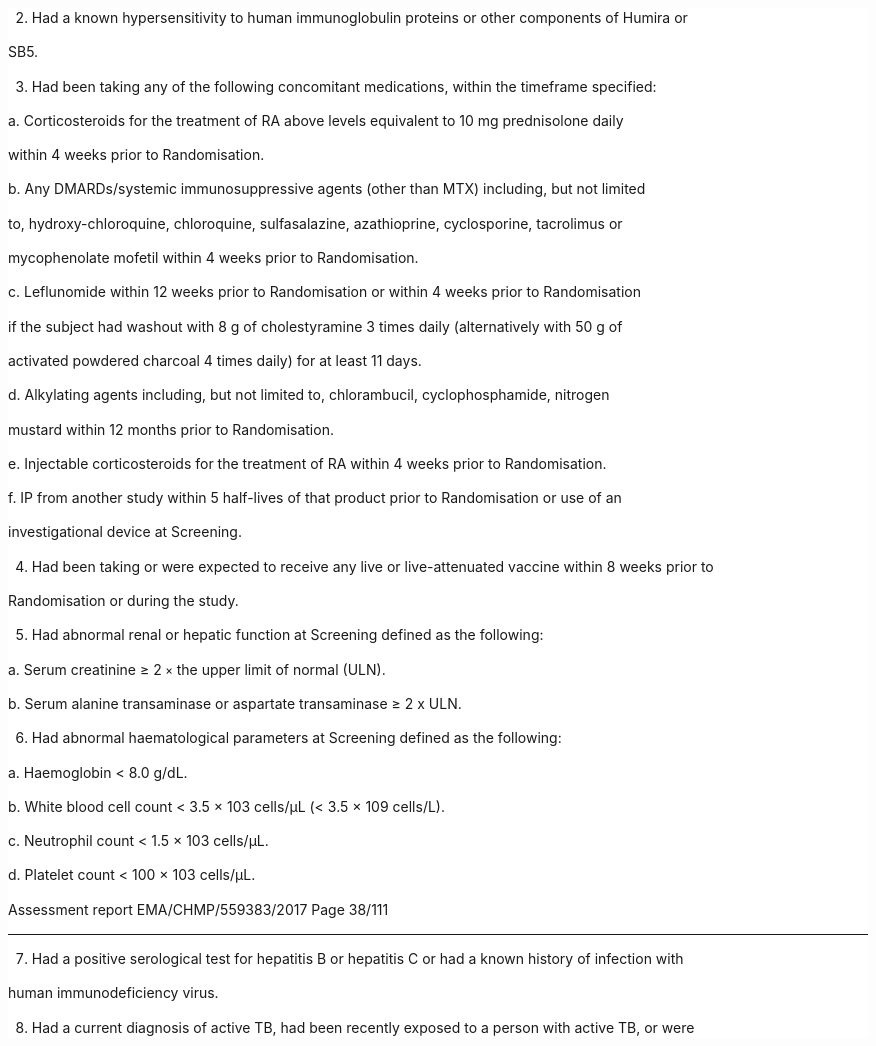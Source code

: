 2. Had a known hypersensitivity to human immunoglobulin proteins or other components of Humira or

SB5.

3. Had been taking any of the following concomitant medications, within the timeframe specified:

a. Corticosteroids for the treatment of RA above levels equivalent to 10 mg prednisolone daily

within 4 weeks prior to Randomisation.

b. Any DMARDs/systemic immunosuppressive agents (other than MTX) including, but not limited

to, hydroxy-chloroquine, chloroquine, sulfasalazine, azathioprine, cyclosporine, tacrolimus or

mycophenolate mofetil within 4 weeks prior to Randomisation.

c. Leflunomide within 12 weeks prior to Randomisation or within 4 weeks prior to Randomisation

if the subject had washout with 8 g of cholestyramine 3 times daily (alternatively with 50 g of

activated powdered charcoal 4 times daily) for at least 11 days.

d. Alkylating agents including, but not limited to, chlorambucil, cyclophosphamide, nitrogen

mustard within 12 months prior to Randomisation.

e. Injectable corticosteroids for the treatment of RA within 4 weeks prior to Randomisation.

f. IP from another study within 5 half-lives of that product prior to Randomisation or use of an

investigational device at Screening.

4. Had been taking or were expected to receive any live or live-attenuated vaccine within 8 weeks prior to

Randomisation or during the study.

5. Had abnormal renal or hepatic function at Screening defined as the following:

a. Serum creatinine ≥ 2 `×` the upper limit of normal (ULN).

b. Serum alanine transaminase or aspartate transaminase ≥ 2 x ULN.

6. Had abnormal haematological parameters at Screening defined as the following:

a. Haemoglobin < 8.0 g/dL.

b. White blood cell count < 3.5 × 103 cells/μL (< 3.5 × 109 cells/L).

c. Neutrophil count < 1.5 × 103 cells/μL.

d. Platelet count < 100 × 103 cells/μL.

Assessment report
EMA/CHMP/559383/2017 Page 38/111


-----

7. Had a positive serological test for hepatitis B or hepatitis C or had a known history of infection with

human immunodeficiency virus.

8. Had a current diagnosis of active TB, had been recently exposed to a person with active TB, or were
